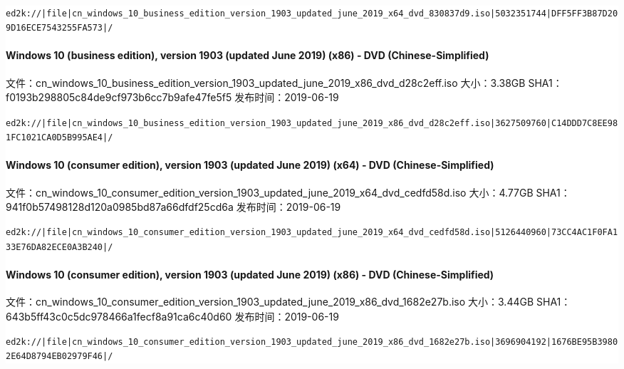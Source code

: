 ```markdown
ed2k://|file|cn_windows_10_business_edition_version_1903_updated_june_2019_x64_dvd_830837d9.iso|5032351744|DFF5FF3B87D209D16ECE7543255FA573|/
```

<a id="markdown-windows-10-business-edition-version-1903-updated-june-2019-x86---dvd-chinese-simplified" name="windows-10-business-edition-version-1903-updated-june-2019-x86---dvd-chinese-simplified"></a>

#### Windows 10 (business edition), version 1903 (updated June 2019) (x86) - DVD (Chinese-Simplified)

文件：cn_windows_10_business_edition_version_1903_updated_june_2019_x86_dvd_d28c2eff.iso
大小：3.38GB
SHA1：f0193b298805c84de9cf973b6cc7b9afe47fe5f5
发布时间：2019-06-19

```markdown
ed2k://|file|cn_windows_10_business_edition_version_1903_updated_june_2019_x86_dvd_d28c2eff.iso|3627509760|C14DDD7C8EE981FC1021CA0D5B995AE4|/
```

<a id="markdown-windows-10-consumer-edition-version-1903-updated-june-2019-x64---dvd-chinese-simplified" name="windows-10-consumer-edition-version-1903-updated-june-2019-x64---dvd-chinese-simplified"></a>

#### Windows 10 (consumer edition), version 1903 (updated June 2019) (x64) - DVD (Chinese-Simplified)

文件：cn_windows_10_consumer_edition_version_1903_updated_june_2019_x64_dvd_cedfd58d.iso
大小：4.77GB
SHA1：941f0b57498128d120a0985bd87a66dfdf25cd6a
发布时间：2019-06-19

```markdown
ed2k://|file|cn_windows_10_consumer_edition_version_1903_updated_june_2019_x64_dvd_cedfd58d.iso|5126440960|73CC4AC1F0FA133E76DA82ECE0A3B240|/
```

<a id="markdown-windows-10-consumer-edition-version-1903-updated-june-2019-x86---dvd-chinese-simplified" name="windows-10-consumer-edition-version-1903-updated-june-2019-x86---dvd-chinese-simplified"></a>

#### Windows 10 (consumer edition), version 1903 (updated June 2019) (x86) - DVD (Chinese-Simplified)

文件：cn_windows_10_consumer_edition_version_1903_updated_june_2019_x86_dvd_1682e27b.iso
大小：3.44GB
SHA1：643b5ff43c0c5dc978466a1fecf8a91ca6c40d60
发布时间：2019-06-19

```markdown
ed2k://|file|cn_windows_10_consumer_edition_version_1903_updated_june_2019_x86_dvd_1682e27b.iso|3696904192|1676BE95B39802E64D8794EB02979F46|/
```

<a id="markdown-windows-10-1903-release" name="windows-10-1903-release"></a>
